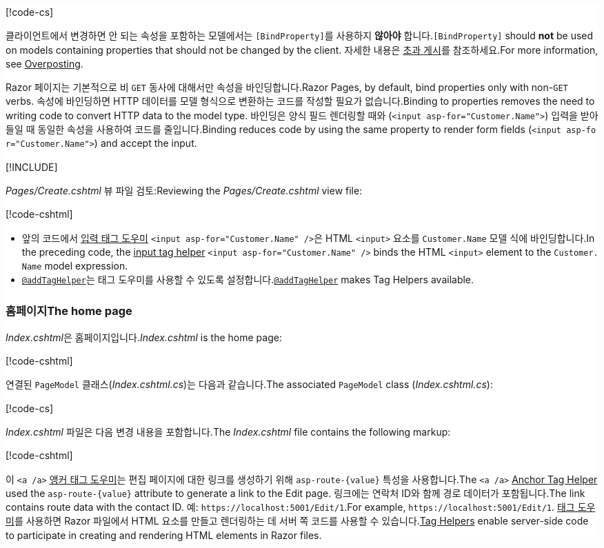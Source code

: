 [!code-cs[](index/3.0sample/RazorPagesContacts/Pages/Customers/Create.cshtml.cs?name=snippet_PageModel&highlight=15-16)]

<span data-ttu-id="ff3f4-207">클라이언트에서 변경하면 안 되는 속성을 포함하는 모델에서는 `[BindProperty]`를 사용하지 **않아야** 합니다.</span><span class="sxs-lookup"><span data-stu-id="ff3f4-207">`[BindProperty]` should **not** be used on models containing properties that should not be changed by the client.</span></span> <span data-ttu-id="ff3f4-208">자세한 내용은 [초과 게시](xref:data/ef-rp/crud#overposting)를 참조하세요.</span><span class="sxs-lookup"><span data-stu-id="ff3f4-208">For more information, see [Overposting](xref:data/ef-rp/crud#overposting).</span></span>

<span data-ttu-id="ff3f4-209">Razor 페이지는 기본적으로 비 `GET` 동사에 대해서만 속성을 바인딩합니다.</span><span class="sxs-lookup"><span data-stu-id="ff3f4-209">Razor Pages, by default, bind properties only with non-`GET` verbs.</span></span> <span data-ttu-id="ff3f4-210">속성에 바인딩하면 HTTP 데이터를 모델 형식으로 변환하는 코드를 작성할 필요가 없습니다.</span><span class="sxs-lookup"><span data-stu-id="ff3f4-210">Binding to properties removes the need to writing code to convert HTTP data to the model type.</span></span> <span data-ttu-id="ff3f4-211">바인딩은 양식 필드 렌더링할 때와 (`<input asp-for="Customer.Name">`) 입력을 받아들일 때 동일한 속성을 사용하여 코드를 줄입니다.</span><span class="sxs-lookup"><span data-stu-id="ff3f4-211">Binding reduces code by using the same property to render form fields (`<input asp-for="Customer.Name">`) and accept the input.</span></span>

[!INCLUDE[](~/includes/bind-get.md)]

<span data-ttu-id="ff3f4-212">*Pages/Create.cshtml* 뷰 파일 검토:</span><span class="sxs-lookup"><span data-stu-id="ff3f4-212">Reviewing the *Pages/Create.cshtml* view file:</span></span>

[!code-cshtml[](index/3.0sample/RazorPagesContacts/Pages/Customers/Create.cshtml?highlight=3,9)]

* <span data-ttu-id="ff3f4-213">앞의 코드에서 [입력 태그 도우미](xref:mvc/views/working-with-forms#the-input-tag-helper) `<input asp-for="Customer.Name" />`은 HTML `<input>` 요소를 `Customer.Name` 모델 식에 바인딩합니다.</span><span class="sxs-lookup"><span data-stu-id="ff3f4-213">In the preceding code, the [input tag helper](xref:mvc/views/working-with-forms#the-input-tag-helper) `<input asp-for="Customer.Name" />` binds the HTML `<input>` element to the `Customer.Name` model expression.</span></span>
* <span data-ttu-id="ff3f4-214">[`@addTagHelper`](xref:mvc/views/tag-helpers/intro#addtaghelper-makes-tag-helpers-available)는 태그 도우미를 사용할 수 있도록 설정합니다.</span><span class="sxs-lookup"><span data-stu-id="ff3f4-214">[`@addTagHelper`](xref:mvc/views/tag-helpers/intro#addtaghelper-makes-tag-helpers-available) makes Tag Helpers available.</span></span>

### <a name="the-home-page"></a><span data-ttu-id="ff3f4-215">홈페이지</span><span class="sxs-lookup"><span data-stu-id="ff3f4-215">The home page</span></span>

<span data-ttu-id="ff3f4-216">*Index.cshtml*은 홈페이지입니다.</span><span class="sxs-lookup"><span data-stu-id="ff3f4-216">*Index.cshtml* is the home page:</span></span>

[!code-cshtml[](index/3.0sample/RazorPagesContacts/Pages/Customers/Index.cshtml)]

<span data-ttu-id="ff3f4-217">연결된 `PageModel` 클래스(*Index.cshtml.cs*)는 다음과 같습니다.</span><span class="sxs-lookup"><span data-stu-id="ff3f4-217">The associated `PageModel` class (*Index.cshtml.cs*):</span></span>

[!code-cs[](index/3.0sample/RazorPagesContacts/Pages/Customers/Index.cshtml.cs?name=snippet)]

<span data-ttu-id="ff3f4-218">*Index.cshtml* 파일은 다음 변경 내용을 포함합니다.</span><span class="sxs-lookup"><span data-stu-id="ff3f4-218">The *Index.cshtml* file contains the following markup:</span></span>

[!code-cshtml[](index/3.0sample/RazorPagesContacts/Pages/Customers/Index.cshtml?range=21)]

<span data-ttu-id="ff3f4-219">이 `<a /a>` [앵커 태그 도우미](xref:mvc/views/tag-helpers/builtin-th/anchor-tag-helper)는 편집 페이지에 대한 링크를 생성하기 위해 `asp-route-{value}` 특성을 사용합니다.</span><span class="sxs-lookup"><span data-stu-id="ff3f4-219">The `<a /a>` [Anchor Tag Helper](xref:mvc/views/tag-helpers/builtin-th/anchor-tag-helper) used the `asp-route-{value}` attribute to generate a link to the Edit page.</span></span> <span data-ttu-id="ff3f4-220">링크에는 연락처 ID와 함께 경로 데이터가 포함됩니다.</span><span class="sxs-lookup"><span data-stu-id="ff3f4-220">The link contains route data with the contact ID.</span></span> <span data-ttu-id="ff3f4-221">예: `https://localhost:5001/Edit/1`.</span><span class="sxs-lookup"><span data-stu-id="ff3f4-221">For example, `https://localhost:5001/Edit/1`.</span></span> <span data-ttu-id="ff3f4-222">[태그 도우미](xref:mvc/views/tag-helpers/intro)를 사용하면 Razor 파일에서 HTML 요소를 만들고 렌더링하는 데 서버 쪽 코드를 사용할 수 있습니다.</span><span class="sxs-lookup"><span data-stu-id="ff3f4-222">[Tag Helpers](xref:mvc/views/tag-helpers/intro) enable server-side code to participate in creating and rendering HTML elements in Razor files.</span></span>
